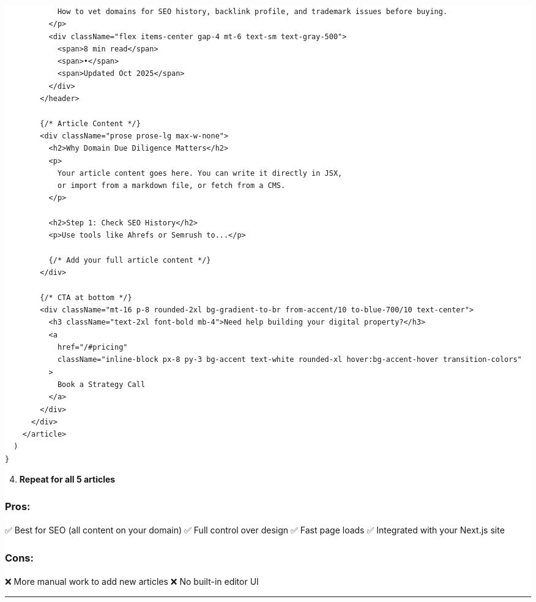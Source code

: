 ```tsx
            How to vet domains for SEO history, backlink profile, and trademark issues before buying.
          </p>
          <div className="flex items-center gap-4 mt-6 text-sm text-gray-500">
            <span>8 min read</span>
            <span>•</span>
            <span>Updated Oct 2025</span>
          </div>
        </header>

        {/* Article Content */}
        <div className="prose prose-lg max-w-none">
          <h2>Why Domain Due Diligence Matters</h2>
          <p>
            Your article content goes here. You can write it directly in JSX,
            or import from a markdown file, or fetch from a CMS.
          </p>

          <h2>Step 1: Check SEO History</h2>
          <p>Use tools like Ahrefs or Semrush to...</p>

          {/* Add your full article content */}
        </div>

        {/* CTA at bottom */}
        <div className="mt-16 p-8 rounded-2xl bg-gradient-to-br from-accent/10 to-blue-700/10 text-center">
          <h3 className="text-2xl font-bold mb-4">Need help building your digital property?</h3>
          <a
            href="/#pricing"
            className="inline-block px-8 py-3 bg-accent text-white rounded-xl hover:bg-accent-hover transition-colors"
          >
            Book a Strategy Call
          </a>
        </div>
      </div>
    </article>
  )
}
```

4. **Repeat for all 5 articles**

### Pros:
✅ Best for SEO (all content on your domain)
✅ Full control over design
✅ Fast page loads
✅ Integrated with your Next.js site

### Cons:
❌ More manual work to add new articles
❌ No built-in editor UI

---